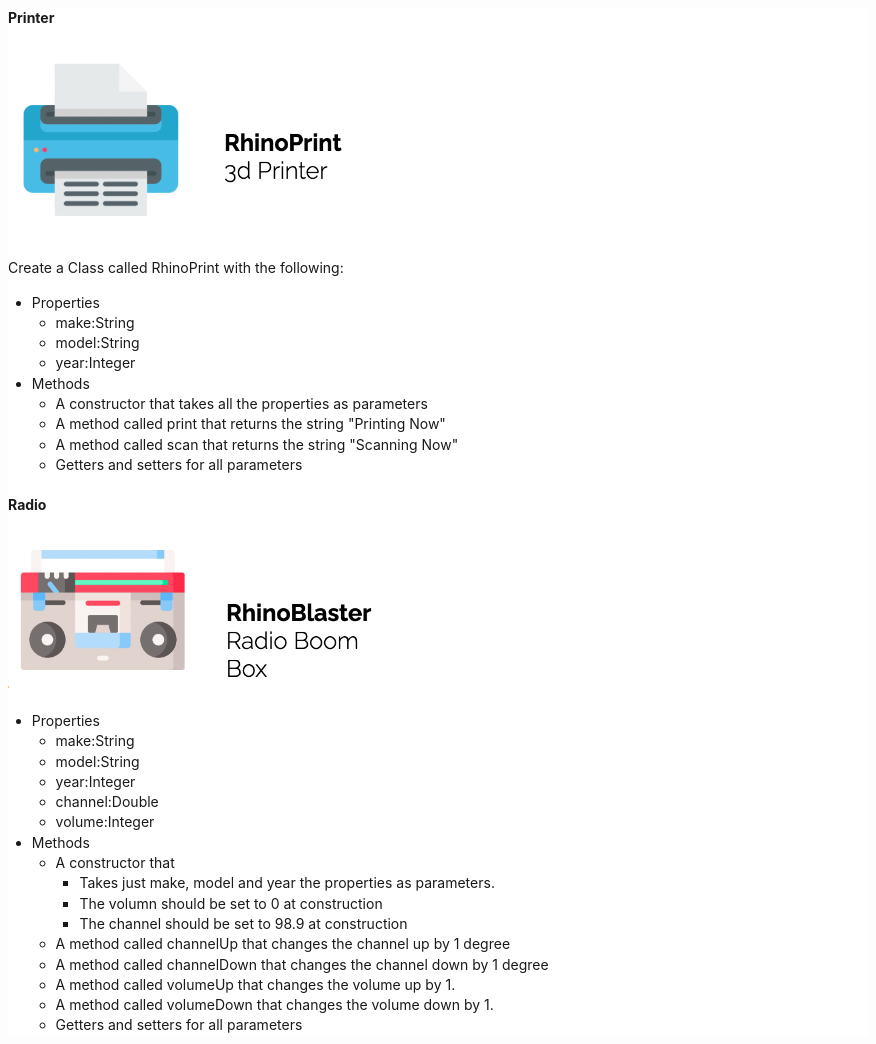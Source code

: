 
#### Printer

![](./assets/02printer.png)

Create a Class called RhinoPrint with the following:

* Properties
	* make:String
	* model:String
	* year:Integer
* Methods
	* A constructor that takes all the properties as parameters
	* A method called print that returns the string "Printing Now"
	* A method called scan that returns the string "Scanning Now"
	* Getters and setters for all parameters 

#### Radio

![](./assets/03radio.png)

* Properties
	* make:String
	* model:String
	* year:Integer
	* channel:Double
	* volume:Integer
* Methods
	* A constructor that 
		* Takes just make, model and year the properties as parameters.
		* The volumn should be set to 0 at construction
		* The channel should be set to 98.9 at construction
	* A method called channelUp that changes the channel up by 1 degree
	* A method called channelDown that changes the channel down by 1 degree
	* A method called volumeUp that changes the volume up by 1.
	* A method called volumeDown that changes the volume down by 1.
	* Getters and setters for all parameters 
	